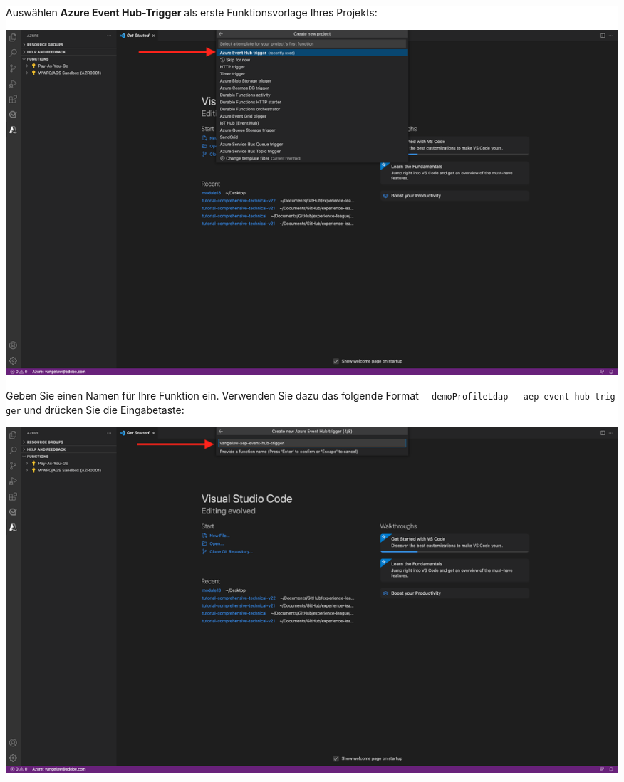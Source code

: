 Auswählen **Azure Event Hub-Trigger** als erste Funktionsvorlage Ihres Projekts:

![3-08-vsc-function-template.png](./images/vsc5.png)

Geben Sie einen Namen für Ihre Funktion ein. Verwenden Sie dazu das folgende Format `--demoProfileLdap---aep-event-hub-trigger` und drücken Sie die Eingabetaste:

![3-09-vsc-function-name.png](./images/vsc6.png)
